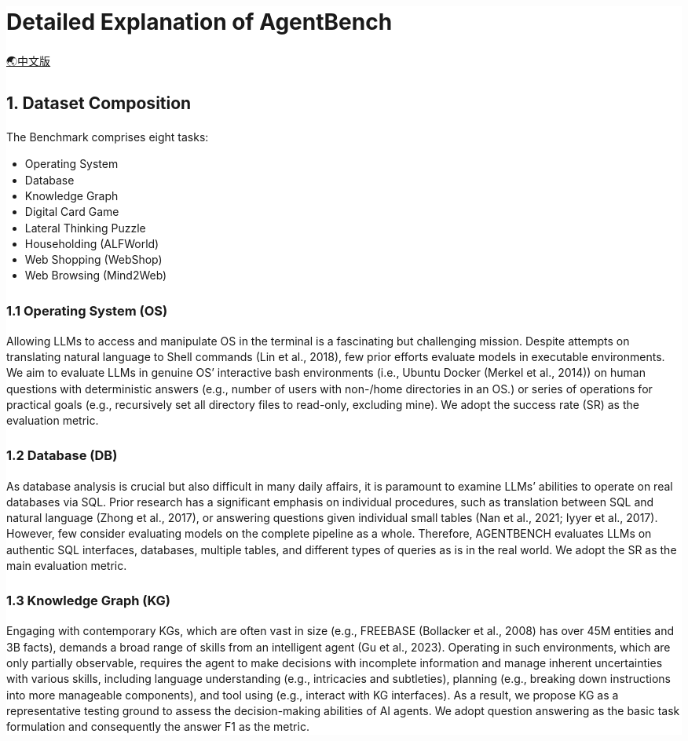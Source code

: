 # Detailed Explanation of AgentBench

[🌏中文版](Introduction_cn.md)

## 1. Dataset Composition

The Benchmark comprises eight tasks:

- Operating System
- Database
- Knowledge Graph
- Digital Card Game
- Lateral Thinking Puzzle
- Householding (ALFWorld)
- Web Shopping (WebShop)
- Web Browsing (Mind2Web)

### 1.1 Operating System (OS)

Allowing LLMs to access and manipulate OS in the terminal is a fascinating
but challenging mission. Despite attempts on translating natural language to Shell commands (Lin
et al., 2018), few prior efforts evaluate models in executable environments. We aim to evaluate LLMs
in genuine OS’ interactive bash environments (i.e., Ubuntu Docker (Merkel et al., 2014)) on human
questions with deterministic answers (e.g., number of users with non-/home directories in an OS.) or
series of operations for practical goals (e.g., recursively set all directory files to read-only, excluding
mine). We adopt the success rate (SR) as the evaluation metric.

### 1.2 Database (DB)

As database analysis is crucial but also difficult in many daily affairs, it is paramount
to examine LLMs’ abilities to operate on real databases via SQL. Prior research has a significant
emphasis on individual procedures, such as translation between SQL and natural language (Zhong
et al., 2017), or answering questions given individual small tables (Nan et al., 2021; Iyyer et al.,
2017). However, few consider evaluating models on the complete pipeline as a whole. Therefore,
AGENTBENCH evaluates LLMs on authentic SQL interfaces, databases, multiple tables, and different
types of queries as is in the real world. We adopt the SR as the main evaluation metric.

### 1.3 Knowledge Graph (KG)

Engaging with contemporary KGs, which are often
vast in size (e.g., FREEBASE (Bollacker et al., 2008) has over 45M entities and 3B facts), demands a
broad range of skills from an intelligent agent (Gu et al., 2023). Operating in such environments, which
are only partially observable, requires the agent to make decisions with incomplete information and
manage inherent uncertainties with various skills, including language understanding (e.g., intricacies
and subtleties), planning (e.g., breaking down instructions into more manageable components), and
tool using (e.g., interact with KG interfaces). As a result, we propose KG as a representative testing
ground to assess the decision-making abilities of AI agents. We adopt question answering as the basic
task formulation and consequently the answer F1 as the metric.
